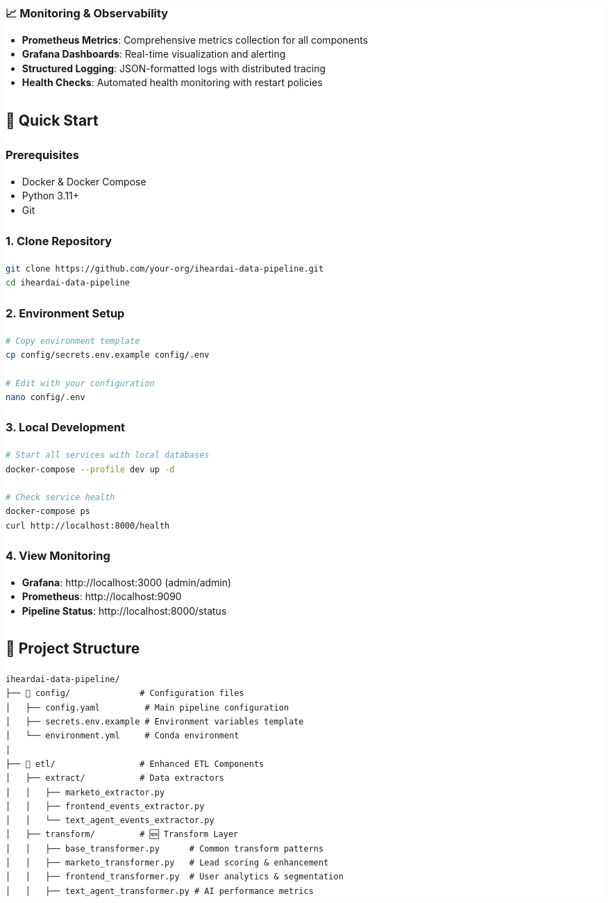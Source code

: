 ### 📈 **Monitoring & Observability**
- **Prometheus Metrics**: Comprehensive metrics collection for all components
- **Grafana Dashboards**: Real-time visualization and alerting
- **Structured Logging**: JSON-formatted logs with distributed tracing
- **Health Checks**: Automated health monitoring with restart policies

## 🚀 Quick Start

### Prerequisites
- Docker & Docker Compose
- Python 3.11+
- Git

### 1. Clone Repository
```bash
git clone https://github.com/your-org/iheardai-data-pipeline.git
cd iheardai-data-pipeline
```

### 2. Environment Setup
```bash
# Copy environment template
cp config/secrets.env.example config/.env

# Edit with your configuration
nano config/.env
```

### 3. Local Development
```bash
# Start all services with local databases
docker-compose --profile dev up -d

# Check service health
docker-compose ps
curl http://localhost:8000/health
```

### 4. View Monitoring
- **Grafana**: http://localhost:3000 (admin/admin)
- **Prometheus**: http://localhost:9090
- **Pipeline Status**: http://localhost:8000/status

## 📁 Project Structure

```
iheardai-data-pipeline/
├── 📂 config/              # Configuration files
│   ├── config.yaml         # Main pipeline configuration
│   ├── secrets.env.example # Environment variables template
│   └── environment.yml     # Conda environment
│
├── 📂 etl/                 # Enhanced ETL Components
│   ├── extract/           # Data extractors
│   │   ├── marketo_extractor.py
│   │   ├── frontend_events_extractor.py
│   │   └── text_agent_events_extractor.py
│   ├── transform/         # 🆕 Transform Layer
│   │   ├── base_transformer.py      # Common transform patterns
│   │   ├── marketo_transformer.py   # Lead scoring & enhancement
│   │   ├── frontend_transformer.py  # User analytics & segmentation
│   │   ├── text_agent_transformer.py # AI performance metrics
```